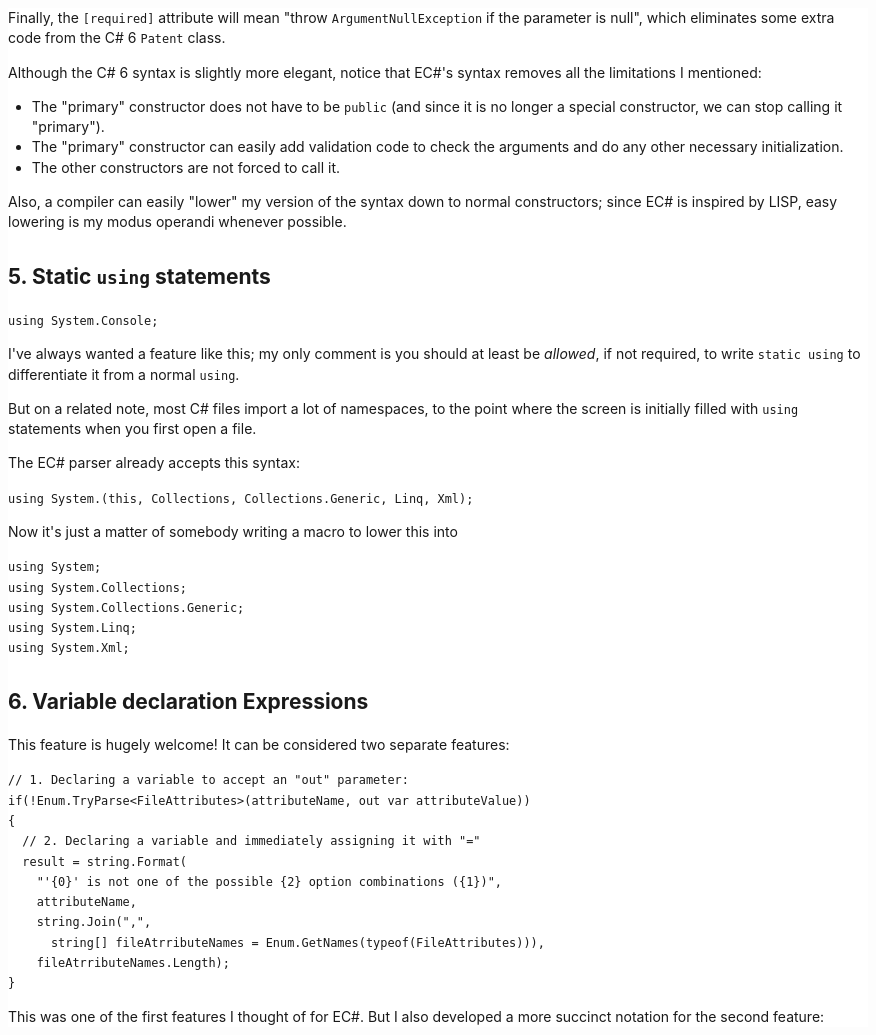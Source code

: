 Finally, the `[required]` attribute will mean "throw `ArgumentNullException` if the parameter is null", which eliminates some extra code from the C# 6 `Patent` class.

Although the C# 6 syntax is slightly more elegant, notice that EC#'s syntax removes all the limitations I mentioned:

- The "primary" constructor does not have to be `public` (and since it is no longer a special constructor, we can stop calling it "primary").
- The "primary" constructor can easily add validation code to check the arguments and do any other necessary initialization.
- The other constructors are not forced to call it.

Also, a compiler can easily "lower" my version of the syntax down to normal constructors; since EC# is inspired by LISP, easy lowering is my modus operandi whenever possible.

## 5. Static `using` statements

    using System.Console;

I've always wanted a feature like this; my only comment is you should at least be _allowed_, if not required, to write `static using` to differentiate it from a normal `using`.

But on a related note, most C# files import a lot of namespaces, to the point where the screen is initially filled with `using` statements when you first open a file.

The EC# parser already accepts this syntax:

    using System.(this, Collections, Collections.Generic, Linq, Xml);

Now it's just a matter of somebody writing a macro to lower this into

    using System;
    using System.Collections;
    using System.Collections.Generic;
    using System.Linq;
    using System.Xml;

## 6. Variable declaration Expressions

This feature is hugely welcome! It can be considered two separate features:

    // 1. Declaring a variable to accept an "out" parameter:
    if(!Enum.TryParse<FileAttributes>(attributeName, out var attributeValue))
    {
      // 2. Declaring a variable and immediately assigning it with "="
      result = string.Format(
        "'{0}' is not one of the possible {2} option combinations ({1})",
        attributeName, 
        string.Join(",", 
          string[] fileAtrributeNames = Enum.GetNames(typeof(FileAttributes))),
        fileAtrributeNames.Length);
    }

This was one of the first features I thought of for EC#. But I also developed a more succinct notation for the second feature:
